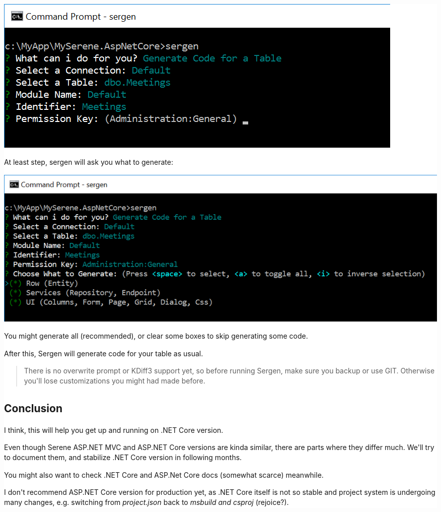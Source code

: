 ![Sergen Tables](img/2017-01-18/sergen-params.png)

At least step, sergen will ask you what to generate:

![Sergen Tables](img/2017-01-18/sergen-what.png)

You might generate all (recommended), or clear some boxes to skip generating some code.

After this, Sergen will generate code for your table as usual.

> There is no overwrite prompt or KDiff3 support yet, so before running Sergen, make sure you backup or 
use GIT. Otherwise you'll lose customizations you might had made before.

## Conclusion

I think, this will help you get up and running on .NET Core version. 

Even though Serene ASP.NET MVC and ASP.NET Core versions are kinda similar, there are parts 
where they differ much. We'll try to document them, and stabilize .NET Core version 
in following months.

You might also want to check .NET Core and ASP.Net Core docs (somewhat scarce) meanwhile.

I don't recommend ASP.NET Core version for production yet, as .NET Core itself is not so
stable and project system is undergoing many changes, e.g. switching from *project.json*
back to *msbuild and csproj* (rejoice?).